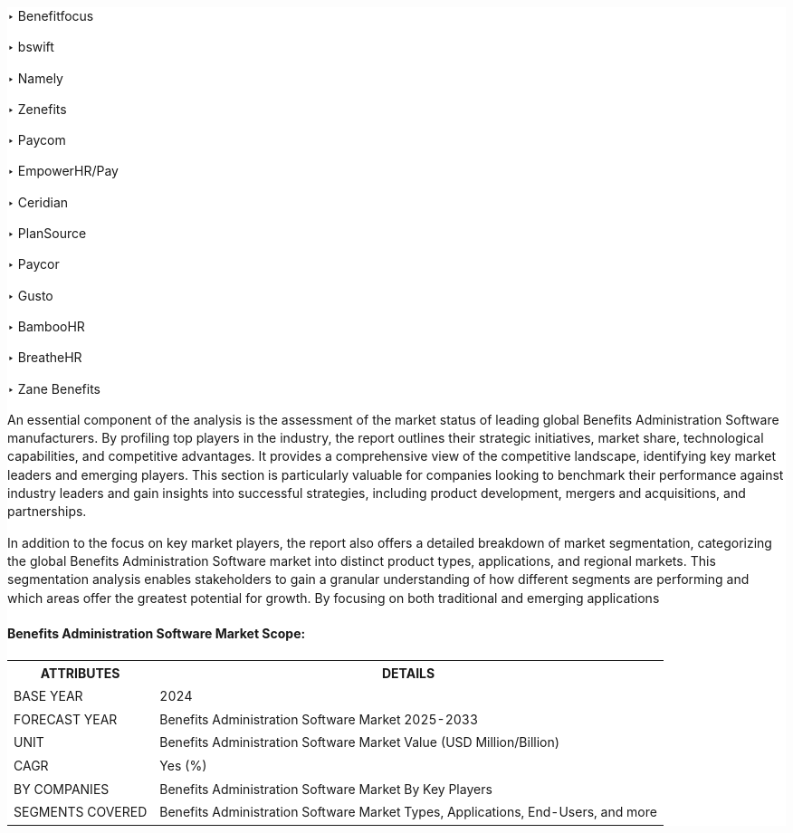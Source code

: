 ‣ Benefitfocus

‣ bswift

‣ Namely

‣ Zenefits

‣ Paycom

‣ EmpowerHR/Pay

‣ Ceridian

‣ PlanSource

‣ Paycor

‣ Gusto

‣ BambooHR

‣ BreatheHR

‣ Zane Benefits

An essential component of the analysis is the assessment of the market status of leading global Benefits Administration Software manufacturers. By profiling top players in the industry, the report outlines their strategic initiatives, market share, technological capabilities, and competitive advantages. It provides a comprehensive view of the competitive landscape, identifying key market leaders and emerging players. This section is particularly valuable for companies looking to benchmark their performance against industry leaders and gain insights into successful strategies, including product development, mergers and acquisitions, and partnerships.

In addition to the focus on key market players, the report also offers a detailed breakdown of market segmentation, categorizing the global Benefits Administration Software market into distinct product types, applications, and regional markets. This segmentation analysis enables stakeholders to gain a granular understanding of how different segments are performing and which areas offer the greatest potential for growth. By focusing on both traditional and emerging applications

<h4>Benefits Administration Software Market Scope:</h4>
<table>
<tr>
<th>ATTRIBUTES</th>
<th>DETAILS</th>
</tr>
<tr>
<td>BASE YEAR</td>
<td>2024</td>
</tr>
<tr>
<td>FORECAST YEAR</td>
<td>Benefits Administration Software Market 2025-2033</td>
</tr>
<tr>
<td>UNIT</td>
<td>Benefits Administration Software Market Value (USD Million/Billion)</td>
<tr>
<td>CAGR</td>
<td>Yes (%)</td>
</tr>
</tr>
<tr>
<td>BY COMPANIES</td>
<td>Benefits Administration Software Market By Key Players</td>
</tr>
<tr>
<td>SEGMENTS COVERED</td>
<td>Benefits Administration Software Market Types, Applications, End-Users, and more</td>
</tr>